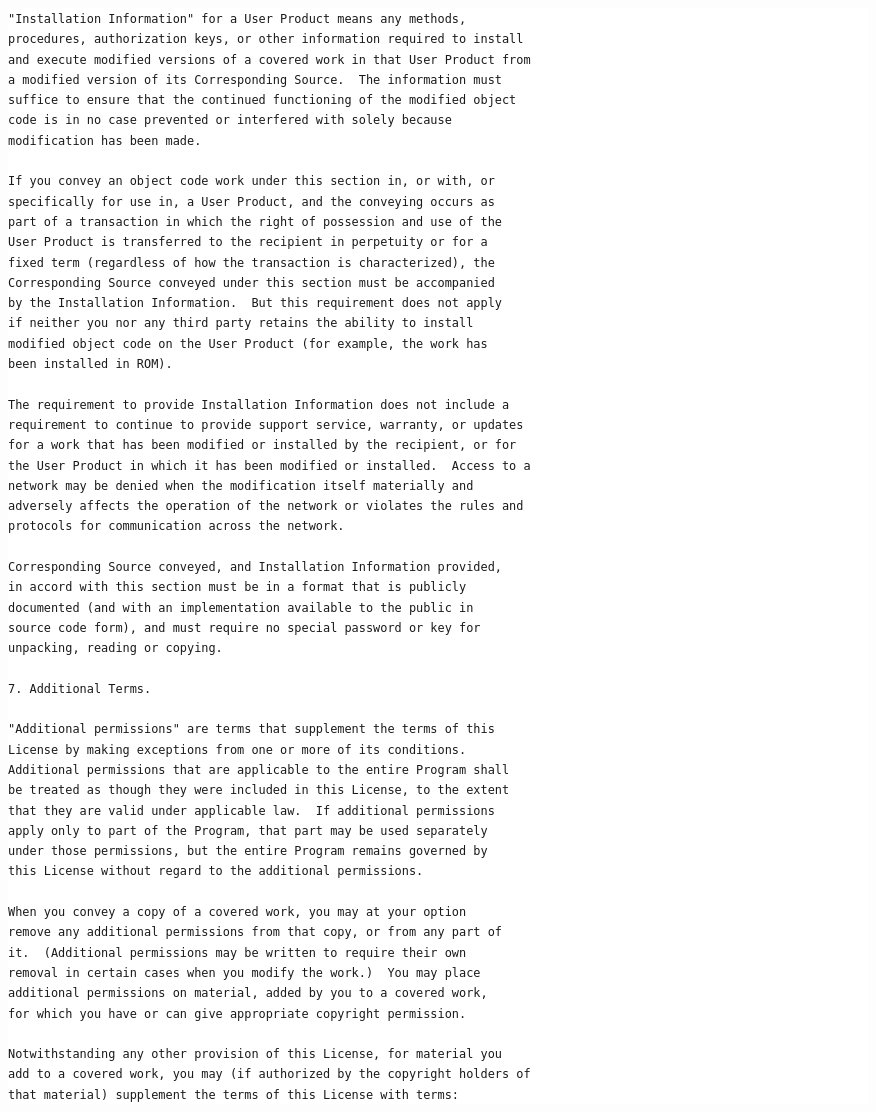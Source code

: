 	"Installation Information" for a User Product means any methods,
	procedures, authorization keys, or other information required to install
	and execute modified versions of a covered work in that User Product from
	a modified version of its Corresponding Source.  The information must
	suffice to ensure that the continued functioning of the modified object
	code is in no case prevented or interfered with solely because
	modification has been made.
	
	If you convey an object code work under this section in, or with, or
	specifically for use in, a User Product, and the conveying occurs as
	part of a transaction in which the right of possession and use of the
	User Product is transferred to the recipient in perpetuity or for a
	fixed term (regardless of how the transaction is characterized), the
	Corresponding Source conveyed under this section must be accompanied
	by the Installation Information.  But this requirement does not apply
	if neither you nor any third party retains the ability to install
	modified object code on the User Product (for example, the work has
	been installed in ROM).
	
	The requirement to provide Installation Information does not include a
	requirement to continue to provide support service, warranty, or updates
	for a work that has been modified or installed by the recipient, or for
	the User Product in which it has been modified or installed.  Access to a
	network may be denied when the modification itself materially and
	adversely affects the operation of the network or violates the rules and
	protocols for communication across the network.
	
	Corresponding Source conveyed, and Installation Information provided,
	in accord with this section must be in a format that is publicly
	documented (and with an implementation available to the public in
	source code form), and must require no special password or key for
	unpacking, reading or copying.
	
	7. Additional Terms.
	
	"Additional permissions" are terms that supplement the terms of this
	License by making exceptions from one or more of its conditions.
	Additional permissions that are applicable to the entire Program shall
	be treated as though they were included in this License, to the extent
	that they are valid under applicable law.  If additional permissions
	apply only to part of the Program, that part may be used separately
	under those permissions, but the entire Program remains governed by
	this License without regard to the additional permissions.
	
	When you convey a copy of a covered work, you may at your option
	remove any additional permissions from that copy, or from any part of
	it.  (Additional permissions may be written to require their own
	removal in certain cases when you modify the work.)  You may place
	additional permissions on material, added by you to a covered work,
	for which you have or can give appropriate copyright permission.
	
	Notwithstanding any other provision of this License, for material you
	add to a covered work, you may (if authorized by the copyright holders of
	that material) supplement the terms of this License with terms:
	